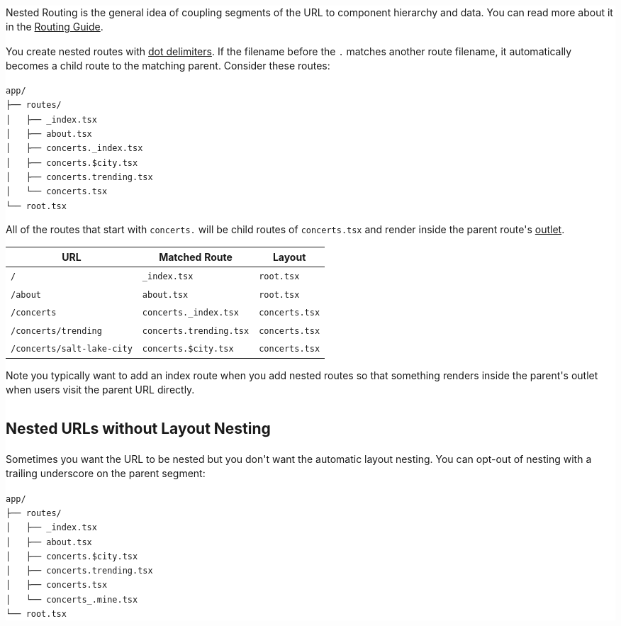 Nested Routing is the general idea of coupling segments of the URL to component hierarchy and data. You can read more about it in the [Routing Guide][nested-routing].

You create nested routes with [dot delimiters][dot-delimiters]. If the filename before the `.` matches another route filename, it automatically becomes a child route to the matching parent. Consider these routes:


```markdown lines=[5-8]
app/
├── routes/
│   ├── _index.tsx
│   ├── about.tsx
│   ├── concerts._index.tsx
│   ├── concerts.$city.tsx
│   ├── concerts.trending.tsx
│   └── concerts.tsx
└── root.tsx
```

All of the routes that start with `concerts.` will be child routes of `concerts.tsx` and render inside the parent route's [outlet][outlet].

| URL                        | Matched Route           | Layout         |
| -------------------------- | ----------------------- | -------------- |
| `/`                        | `_index.tsx`            | `root.tsx`     |
| `/about`                   | `about.tsx`             | `root.tsx`     |
| `/concerts`                | `concerts._index.tsx`   | `concerts.tsx` |
| `/concerts/trending`       | `concerts.trending.tsx` | `concerts.tsx` |
| `/concerts/salt-lake-city` | `concerts.$city.tsx`    | `concerts.tsx` |

Note you typically want to add an index route when you add nested routes so that something renders inside the parent's outlet when users visit the parent URL directly.

## Nested URLs without Layout Nesting

Sometimes you want the URL to be nested but you don't want the automatic layout nesting. You can opt-out of nesting with a trailing underscore on the parent segment:


```markdown lines=[8]
app/
├── routes/
│   ├── _index.tsx
│   ├── about.tsx
│   ├── concerts.$city.tsx
│   ├── concerts.trending.tsx
│   ├── concerts.tsx
│   └── concerts_.mine.tsx
└── root.tsx
```


[loader]: ../route/loader
[action]: ../route/action
[outlet]: ../components/outlet
[routing-guide]: ../guides/routing
[root-route]: #root-route
[resource-route]: ../guides/resource-routes
[routeconvention-v2]: ./route-files-v2
[flatroutes-rfc]: https://github.com/remix-run/remix/discussions/4482
[root-route]: #root-route
[index-route]: ../guides/routing#index-routes
[nested-routing]: ../guides/routing#what-is-nested-routing
[nested-routes]: #nested-routes
[remix-config]: ./remix-config#routes
[dot-delimiters]: #dot-delimiters
[dynamic-segments]: #dynamic-segments
[remix-config]: ./remix-config#routes
[flat-routes]: https://github.com/kiliman/remix-flat-routes